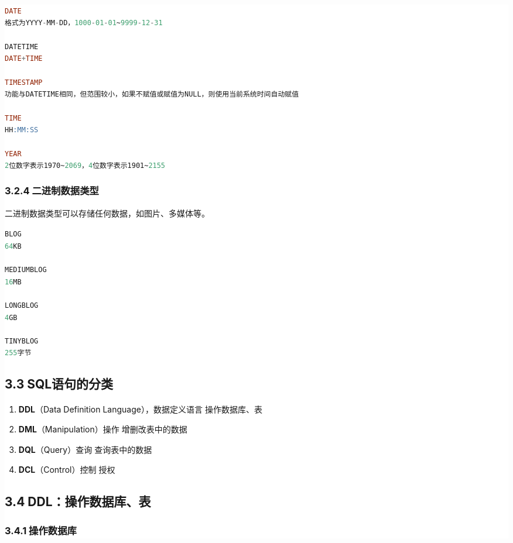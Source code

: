 ```sql
DATE
格式为YYYY-MM-DD，1000-01-01~9999-12-31

DATETIME
DATE+TIME

TIMESTAMP
功能与DATETIME相同，但范围较小，如果不赋值或赋值为NULL，则使用当前系统时间自动赋值

TIME
HH:MM:SS

YEAR
2位数字表示1970~2069，4位数字表示1901~2155
```

### 3.2.4 二进制数据类型

二进制数据类型可以存储任何数据，如图片、多媒体等。

```sql
BLOG
64KB

MEDIUMBLOG
16MB

LONGBLOG
4GB

TINYBLOG
255字节
```

## 3.3 SQL语句的分类

1. **DDL**（Data Definition Language），数据定义语言
   操作数据库、表

2. **DML**（Manipulation）操作
   增删改表中的数据

3. **DQL**（Query）查询
   查询表中的数据

4. **DCL**（Control）控制
   授权

## 3.4 DDL：操作数据库、表

### 3.4.1 操作数据库
